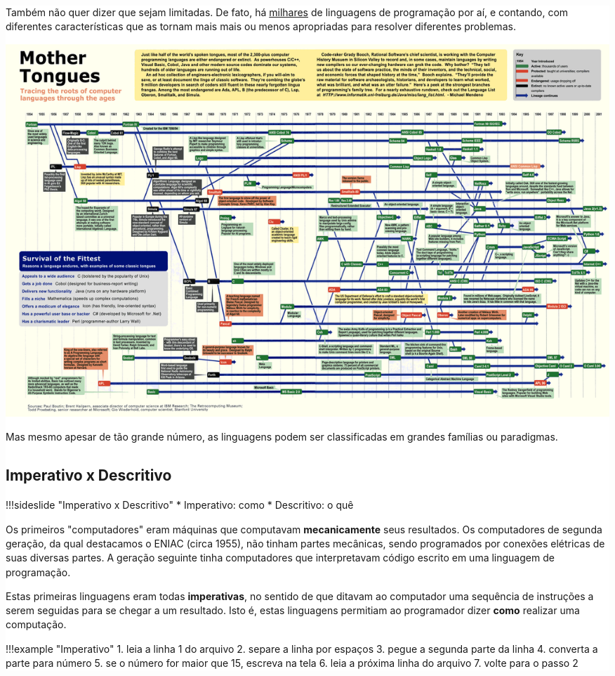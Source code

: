 Também não quer dizer que sejam limitadas. De fato, há [milhares](https://en.wikipedia.org/wiki/List_of_programming_languages) de linguagens de programação por aí, e contando, com diferentes características que as tornam mais mais ou menos apropriadas para resolver diferentes problemas.

[![](../images/PLchart.png)](https://www.digibarn.com/collections/posters/tongues/)

Mas mesmo apesar de tão grande número, as linguagens podem ser classificadas em grandes famílias ou paradigmas.

## Imperativo x Descritivo

!!!sideslide "Imperativo x Descritivo"
    * Imperativo: como
    * Descritivo: o quê

Os primeiros "computadores" eram máquinas que computavam **mecanicamente** seus resultados.
Os computadores de segunda geração, da qual destacamos o ENIAC (circa 1955), não tinham partes mecânicas, sendo programados por conexões elétricas de suas diversas partes.
A geração seguinte tinha computadores que interpretavam código escrito em uma linguagem de programação.

Estas primeiras linguagens eram todas **imperativas**, no sentido de que ditavam ao computador uma sequência de instruções a serem seguidas para se chegar a um resultado. Isto é, estas linguagens permitiam ao programador dizer **como** realizar uma computação.

!!!example "Imperativo"
    1. leia a linha 1 do arquivo
    2. separe a linha por espaços
    3. pegue a segunda parte da linha
    4. converta a parte para número
    5. se o número for maior que 15, escreva na tela
    6. leia a próxima linha do arquivo
    7. volte para o passo 2
